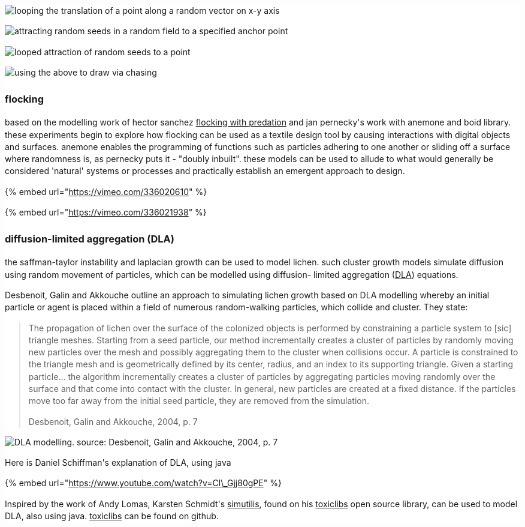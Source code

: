 ![looping the translation of a point along a random vector on x-y axis](.gitbook/assets/iterative-140419-08.JPG)

![attracting random seeds in a random field to a specified anchor point](.gitbook/assets/iterative-180419-03.JPG)

![looped attraction of random seeds to a point](.gitbook/assets/iterative-180419-04.JPG)

![using the above to draw via chasing](.gitbook/assets/iterative-180419-05.JPG)

### flocking

based on the modelling work of hector sanchez [flocking with predation](http://modelingcommons.org/browse/one_model/3956#model_tabs_browse_files) and jan pernecky's work with anemone and boid library. these experiments begin to explore how flocking can be used as a textile design tool by causing interactions with digital objects and surfaces. anemone enables the programming of functions such as particles adhering to one another or sliding off a surface where randomness is, as pernecky puts it - "doubly inbuilt". these models can be used to allude to what would generally be considered 'natural' systems or processes and practically establish an emergent approach to design.

{% embed url="https://vimeo.com/336020610" %}

{% embed url="https://vimeo.com/336021938" %}

### diffusion-limited aggregation \(DLA\)

the saffman-taylor instability and laplacian growth can be used to model lichen. such cluster growth models simulate diffusion using random movement of particles, which can be modelled using diffusion- limited aggregation \([DLA](https://en.wikipedia.org/wiki/Diffusion-limited_aggregation)\) equations.  

Desbenoit, Galin and Akkouche outline an approach to simulating lichen growth based on DLA modelling whereby an initial particle or agent is placed within a field of numerous random-walking particles, which collide and cluster.  They state:

> The propagation of lichen over the surface of the colonized objects is performed by constraining a particle system to \[sic\] triangle meshes. Starting from a seed particle, our method incrementally creates a cluster of particles by randomly moving new particles over the mesh and possibly aggregating them to the cluster when collisions occur. A particle is constrained to the triangle mesh and is geometrically defined by its center, radius, and an index to its supporting triangle. Given a starting particle... the algorithm incrementally creates a cluster of particles by aggregating particles moving randomly over the surface and that come into contact with the cluster. In general, new particles are created at a fixed distance. If the particles move too far away from the initial seed particle, they are removed from the simulation.
>
> Desbenoit, Galin and Akkouche, 2004, p. 7

![DLA modelling. source: Desbenoit, Galin and Akkouche, 2004, p. 7](.gitbook/assets/screen-shot-2019-05-09-at-21.02.24.png)

Here is Daniel Schiffman's explanation of DLA, using java 

{% embed url="https://www.youtube.com/watch?v=Cl\_Gjj80gPE" %}

Inspired by the work of Andy Lomas, Karsten Schmidt's  [simutilis](http://toxiclibs.org/2010/02/new-package-simutils/), found on his [toxiclibs](http://toxiclibs.org/) open source library, can be used to model DLA, also using java. [toxiclibs](https://github.com/postspectacular/toxiclibs) can be found on github.
